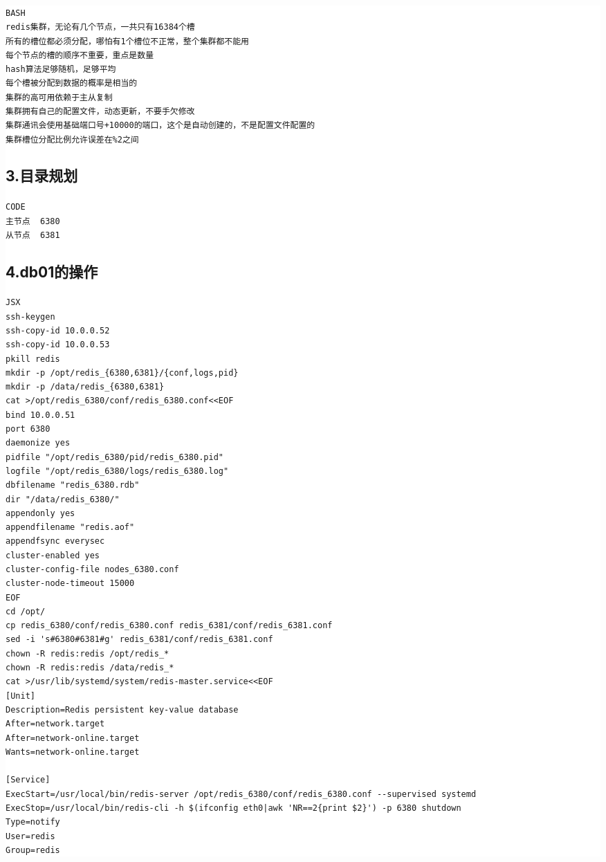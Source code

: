```
BASH
redis集群，无论有几个节点，一共只有16384个槽
所有的槽位都必须分配，哪怕有1个槽位不正常，整个集群都不能用
每个节点的槽的顺序不重要，重点是数量
hash算法足够随机，足够平均
每个槽被分配到数据的概率是相当的
集群的高可用依赖于主从复制
集群拥有自己的配置文件，动态更新，不要手欠修改
集群通讯会使用基础端口号+10000的端口，这个是自动创建的，不是配置文件配置的
集群槽位分配比例允许误差在%2之间
```

## 3.目录规划

```
CODE
主节点  6380
从节点  6381
```

## 4.db01的操作

```
JSX
ssh-keygen
ssh-copy-id 10.0.0.52
ssh-copy-id 10.0.0.53
pkill redis
mkdir -p /opt/redis_{6380,6381}/{conf,logs,pid}
mkdir -p /data/redis_{6380,6381}
cat >/opt/redis_6380/conf/redis_6380.conf<<EOF
bind 10.0.0.51
port 6380
daemonize yes
pidfile "/opt/redis_6380/pid/redis_6380.pid"
logfile "/opt/redis_6380/logs/redis_6380.log"
dbfilename "redis_6380.rdb"
dir "/data/redis_6380/"
appendonly yes
appendfilename "redis.aof"
appendfsync everysec
cluster-enabled yes
cluster-config-file nodes_6380.conf
cluster-node-timeout 15000
EOF
cd /opt/
cp redis_6380/conf/redis_6380.conf redis_6381/conf/redis_6381.conf
sed -i 's#6380#6381#g' redis_6381/conf/redis_6381.conf 
chown -R redis:redis /opt/redis_*
chown -R redis:redis /data/redis_*
cat >/usr/lib/systemd/system/redis-master.service<<EOF
[Unit]
Description=Redis persistent key-value database
After=network.target
After=network-online.target
Wants=network-online.target

[Service]
ExecStart=/usr/local/bin/redis-server /opt/redis_6380/conf/redis_6380.conf --supervised systemd
ExecStop=/usr/local/bin/redis-cli -h $(ifconfig eth0|awk 'NR==2{print $2}') -p 6380 shutdown
Type=notify
User=redis
Group=redis
```